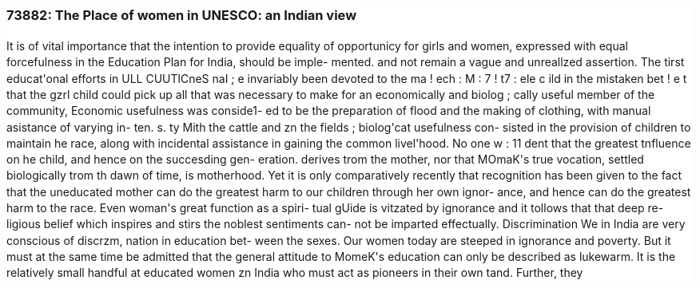 ### 73882: The Place of women in UNESCO: an Indian view

It is of vital importance that
the intention to provide equality
of opportunicy for girls and
women, expressed with equal
forcefulness in the Education
Plan for India, should be imple-
mented. and not remain a vague
and unreallzed assertion.
The tirst educat'onal efforts in
ULL CUUTlCneS naI ; e
invariably been
devoted to the
ma ! ech : M : 7 ! t7 : ele c ild in the
mistaken bet ! e t
that the gzrl child could pick up
all that was necessary to make for
an economically and biolog ; cally
useful member of the community,
Economic usefulness was conside1-
ed to be the preparation of flood
and the making of clothing, with
manual asistance of varying in-
ten. s. ty Mith the cattle and zn the
fields ; biolog'cat usefulness con-
sisted in the provision of children
to maintain he race, along with
incidental assistance in gaining
the common livel'hood.
No one w : 11 dent that the
greatest tnfluence on he child,
and hence on the succesding gen-
eration. derives trom the mother,
nor that MOmaK's true vocation,
settled biologically trom th dawn
of time, is motherhood. Yet it is
only comparatively recently that
recognition has been given to the
fact that the uneducated mother
can do the greatest harm to our
children through her own ignor-
ance, and hence can do the
greatest harm to the race. Even
woman's great function as a spiri-
tual gUide is vitzated by ignorance
and it tollows that that deep re-
ligious belief which inspires and
stirs the noblest sentiments can-
not be imparted effectually.
Discrimination
We in India are very conscious
of discrzm, nation in education bet-
ween the sexes. Our women today
are steeped in ignorance and
poverty. But it must at the
same time be admitted that
the general attitude to MomeK's
education can only be described
as lukewarm. It is the relatively
small handful at educated women
zn India who must act as pioneers
in their own tand. Further, they
